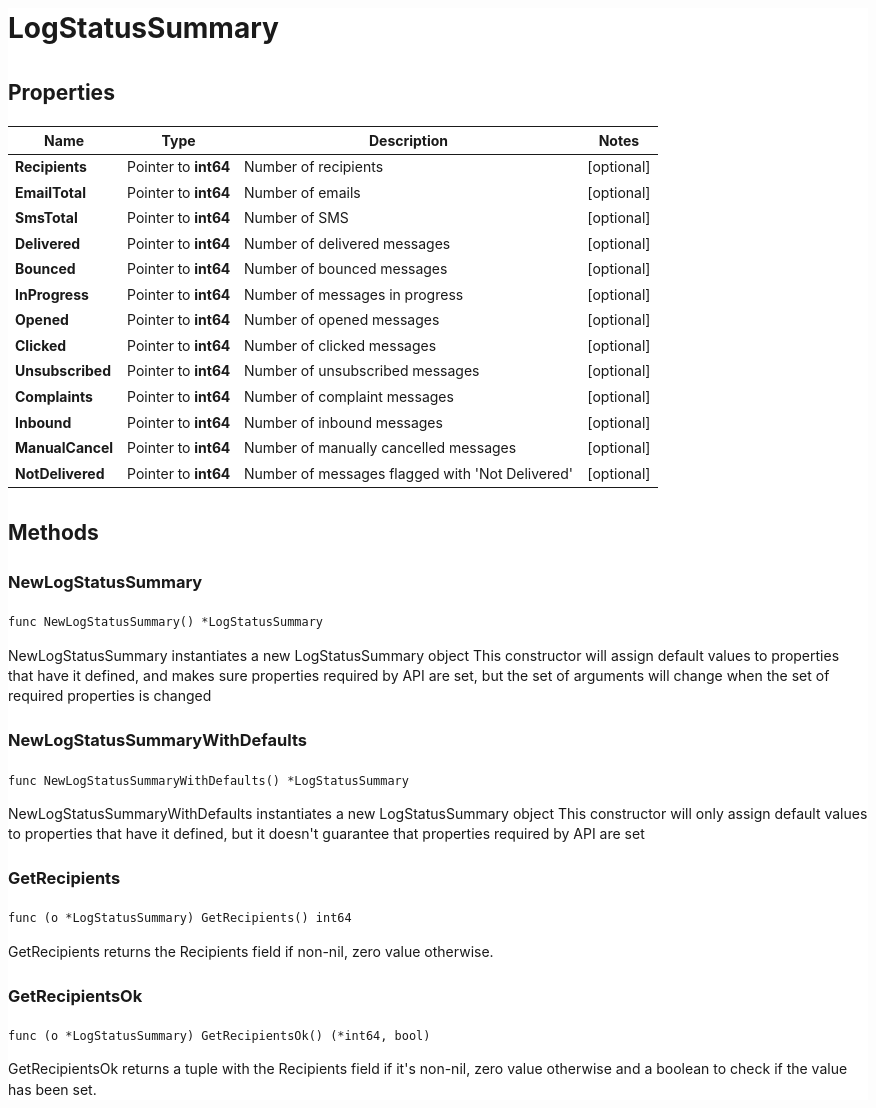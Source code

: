 # LogStatusSummary

## Properties

Name | Type | Description | Notes
------------ | ------------- | ------------- | -------------
**Recipients** | Pointer to **int64** | Number of recipients | [optional] 
**EmailTotal** | Pointer to **int64** | Number of emails | [optional] 
**SmsTotal** | Pointer to **int64** | Number of SMS | [optional] 
**Delivered** | Pointer to **int64** | Number of delivered messages | [optional] 
**Bounced** | Pointer to **int64** | Number of bounced messages | [optional] 
**InProgress** | Pointer to **int64** | Number of messages in progress | [optional] 
**Opened** | Pointer to **int64** | Number of opened messages | [optional] 
**Clicked** | Pointer to **int64** | Number of clicked messages | [optional] 
**Unsubscribed** | Pointer to **int64** | Number of unsubscribed messages | [optional] 
**Complaints** | Pointer to **int64** | Number of complaint messages | [optional] 
**Inbound** | Pointer to **int64** | Number of inbound messages | [optional] 
**ManualCancel** | Pointer to **int64** | Number of manually cancelled messages | [optional] 
**NotDelivered** | Pointer to **int64** | Number of messages flagged with &#39;Not Delivered&#39; | [optional] 

## Methods

### NewLogStatusSummary

`func NewLogStatusSummary() *LogStatusSummary`

NewLogStatusSummary instantiates a new LogStatusSummary object
This constructor will assign default values to properties that have it defined,
and makes sure properties required by API are set, but the set of arguments
will change when the set of required properties is changed

### NewLogStatusSummaryWithDefaults

`func NewLogStatusSummaryWithDefaults() *LogStatusSummary`

NewLogStatusSummaryWithDefaults instantiates a new LogStatusSummary object
This constructor will only assign default values to properties that have it defined,
but it doesn't guarantee that properties required by API are set

### GetRecipients

`func (o *LogStatusSummary) GetRecipients() int64`

GetRecipients returns the Recipients field if non-nil, zero value otherwise.

### GetRecipientsOk

`func (o *LogStatusSummary) GetRecipientsOk() (*int64, bool)`

GetRecipientsOk returns a tuple with the Recipients field if it's non-nil, zero value otherwise
and a boolean to check if the value has been set.
